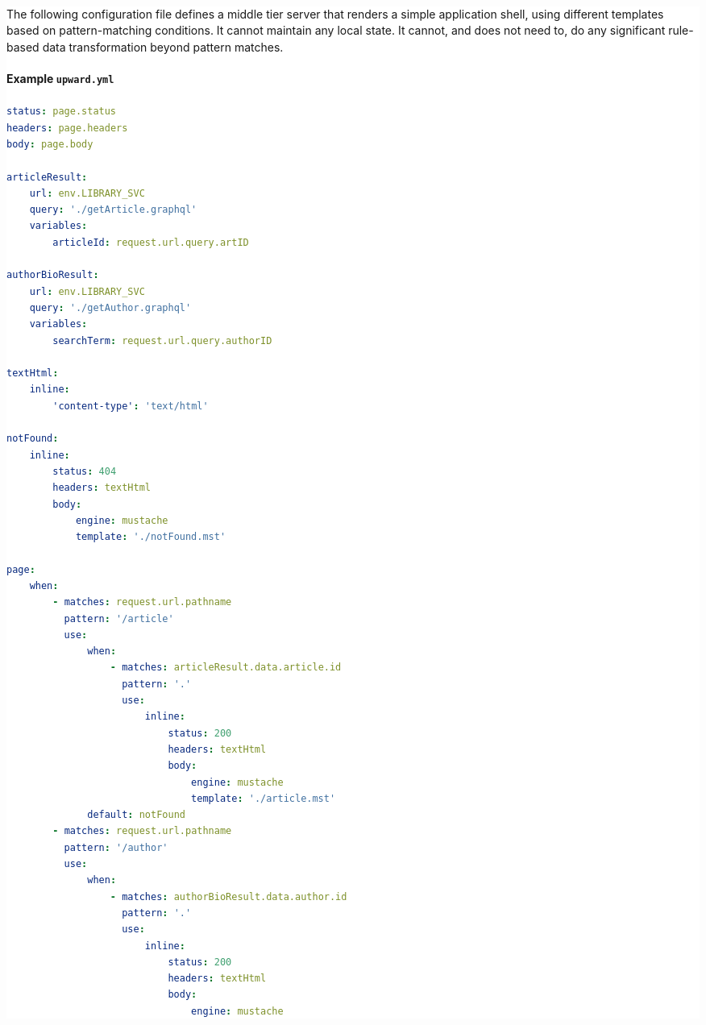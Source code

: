 The following configuration file defines a middle tier server that renders a simple application shell, using different templates based on pattern-matching conditions. It cannot maintain any local state. It cannot, and does not need to, do any significant rule-based data transformation beyond pattern matches.

#### Example `upward.yml`

```yaml
status: page.status
headers: page.headers
body: page.body

articleResult:
    url: env.LIBRARY_SVC
    query: './getArticle.graphql'
    variables:
        articleId: request.url.query.artID

authorBioResult:
    url: env.LIBRARY_SVC
    query: './getAuthor.graphql'
    variables:
        searchTerm: request.url.query.authorID

textHtml:
    inline:
        'content-type': 'text/html'

notFound:
    inline:
        status: 404
        headers: textHtml
        body:
            engine: mustache
            template: './notFound.mst'

page:
    when:
        - matches: request.url.pathname
          pattern: '/article'
          use:
              when:
                  - matches: articleResult.data.article.id
                    pattern: '.'
                    use:
                        inline:
                            status: 200
                            headers: textHtml
                            body:
                                engine: mustache
                                template: './article.mst'
              default: notFound
        - matches: request.url.pathname
          pattern: '/author'
          use:
              when:
                  - matches: authorBioResult.data.author.id
                    pattern: '.'
                    use:
                        inline:
                            status: 200
                            headers: textHtml
                            body:
                                engine: mustache
```
